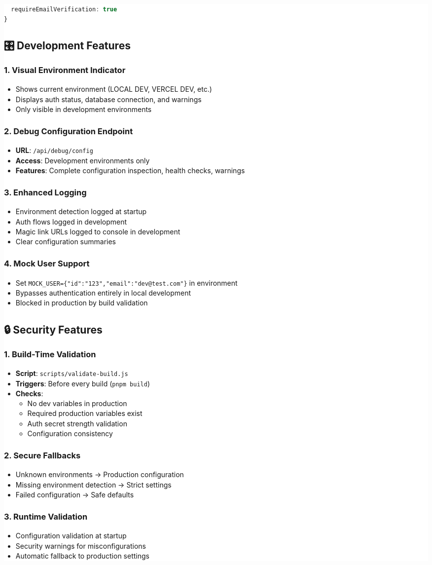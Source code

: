 ```typescript
  requireEmailVerification: true
}
```

## 🎛️ Development Features

### 1. **Visual Environment Indicator**
- Shows current environment (LOCAL DEV, VERCEL DEV, etc.)
- Displays auth status, database connection, and warnings
- Only visible in development environments

### 2. **Debug Configuration Endpoint**
- **URL**: `/api/debug/config`
- **Access**: Development environments only
- **Features**: Complete configuration inspection, health checks, warnings

### 3. **Enhanced Logging**
- Environment detection logged at startup
- Auth flows logged in development
- Magic link URLs logged to console in development
- Clear configuration summaries

### 4. **Mock User Support**
- Set `MOCK_USER={"id":"123","email":"dev@test.com"}` in environment
- Bypasses authentication entirely in local development
- Blocked in production by build validation

## 🔒 Security Features

### 1. **Build-Time Validation**
- **Script**: `scripts/validate-build.js`
- **Triggers**: Before every build (`pnpm build`)
- **Checks**: 
  - No dev variables in production
  - Required production variables exist
  - Auth secret strength validation
  - Configuration consistency

### 2. **Secure Fallbacks**
- Unknown environments → Production configuration
- Missing environment detection → Strict settings
- Failed configuration → Safe defaults

### 3. **Runtime Validation**
- Configuration validation at startup
- Security warnings for misconfigurations
- Automatic fallback to production settings
